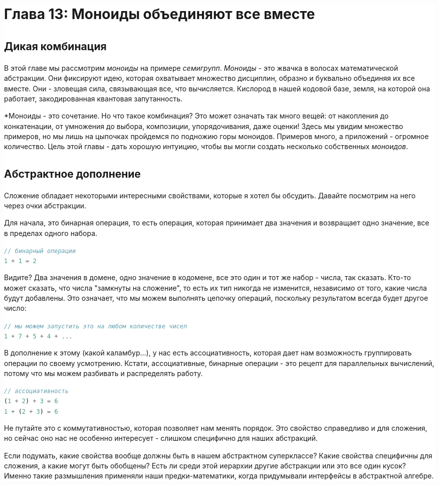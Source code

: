 # Глава 13: Моноиды объединяют все вместе

## Дикая комбинация

В этой главе мы рассмотрим *моноиды* на примере *семигрупп*. *Моноиды* - это жвачка в волосах математической абстракции. Они фиксируют идею, которая охватывает множество дисциплин, образно и буквально объединяя их все вместе. Они - зловещая сила, связывающая все, что вычисляется. Кислород в нашей кодовой базе, земля, на которой она работает, закодированная квантовая запутанность.

*Моноиды - это сочетание. Но что такое комбинация? Это может означать так много вещей: от накопления до конкатенации, от умножения до выбора, композиции, упорядочивания, даже оценки! Здесь мы увидим множество примеров, но мы лишь на цыпочках пройдемся по подножию горы моноидов. Примеров много, а приложений - огромное количество. Цель этой главы - дать хорошую интуицию, чтобы вы могли создать несколько собственных *моноидов*.

## Абстрактное дополнение

Сложение обладает некоторыми интересными свойствами, которые я хотел бы обсудить. Давайте посмотрим на него через очки абстракции.

Для начала, это бинарная операция, то есть операция, которая принимает два значения и возвращает одно значение, все в пределах одного набора.

```js
// бинарный операции
1 + 1 = 2
```

Видите? Два значения в домене, одно значение в кодомене, все это один и тот же набор - числа, так сказать. Кто-то может сказать, что числа "замкнуты на сложение", то есть их тип никогда не изменится, независимо от того, какие числа будут добавлены. Это означает, что мы можем выполнять цепочку операций, поскольку результатом всегда будет другое число:

```js
// мы можем запустить это на любом количестве чисел
1 + 7 + 5 + 4 + ...
```

В дополнение к этому (какой каламбур...), у нас есть ассоциативность, которая дает нам возможность группировать операции по своему усмотрению. Кстати, ассоциативные, бинарные операции - это рецепт для параллельных вычислений, потому что мы можем разбивать и распределять работу.

```js
// ассоциативность
(1 + 2) + 3 = 6
1 + (2 + 3) = 6
```

Не путайте это с коммутативностью, которая позволяет нам менять порядок. Это свойство справедливо и для сложения, но сейчас оно нас не особенно интересует - слишком специфично для наших абстракций.

Если подумать, какие свойства вообще должны быть в нашем абстрактном суперклассе? Какие свойства специфичны для сложения, а какие могут быть обобщены? Есть ли среди этой иерархии другие абстракции или это все один кусок? Именно такие размышления применяли наши предки-математики, когда придумывали интерфейсы в абстрактной алгебре.
